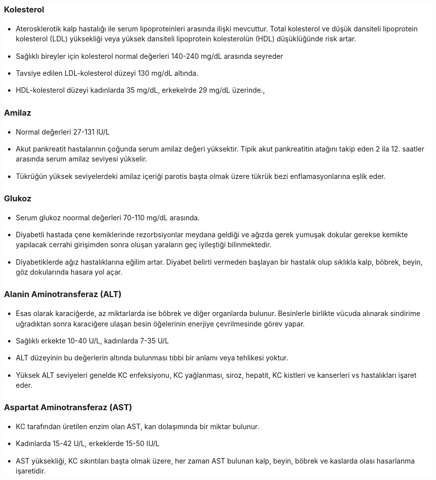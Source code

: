 

### Kolesterol

- Aterosklerotik kalp hastalığı ile serum lipoproteinleri arasında ilişki mevcuttur. Total kolesterol ve düşük dansiteli lipoprotein kolesterol (LDL) yüksekliği veya yüksek dansiteli lipoprotein kolesterolün (HDL) düşüklüğünde risk artar.

- Sağlıklı bireyler için kolesterol normal değerleri 140-240 mg/dL arasında seyreder

- Tavsiye edilen LDL-kolesterol düzeyi 130 mg/dL altında.

- HDL-kolesterol düzeyi kadınlarda 35 mg/dL, erkekelrde 29 mg/dL üzerinde.,



### Amilaz

- Normal değerleri 27-131 IU/L

- Akut pankreatit hastalarının çoğunda serum amilaz değeri yüksektir. Tipik akut pankreatitin atağını takip eden 2 ila 12. saatler arasında serum amilaz seviyesi yükselir. 

- Tükrüğün yüksek seviyelerdeki amilaz içeriği parotis başta olmak üzere tükrük bezi enflamasyonlarına eşlik eder.



### Glukoz

- Serum glukoz noormal değerleri 70-110 mg/dL arasında.

- Diyabetli hastada çene kemiklerinde rezorbsiyonlar meydana geldiği ve ağızda gerek yumuşak dokular gerekse kemikte yapılacak cerrahi girişimden sonra oluşan yaraların geç iyileştiği bilinmektedir.

- Diyabetiklerde ağız hastalıklarına eğilim artar. Diyabet belirti vermeden başlayan bir hastalık olup sıklıkla kalp, böbrek, beyin, göz dokularında hasara yol açar.



### Alanin Aminotransferaz (ALT)

- Esas olarak karaciğerde, az miktarlarda ise böbrek ve diğer organlarda bulunur. Besinlerle birlikte vücuda alınarak sindirime uğradıktan sonra karaciğere ulaşan besin öğelerinin enerjiye çevrilmesinde görev yapar.

- Sağlıklı erkekte 10-40 U/L, kadınlarda 7-35 U/L

- ALT düzeyinin bu değerlerin altında bulunması tıbbi bir anlamı veya tehlikesi yoktur.

- Yüksek ALT seviyeleri genelde KC enfeksiyonu, KC yağlanması, siroz, hepatit, KC kistleri ve kanserleri vs hastalıkları işaret eder.



### Aspartat Aminotransferaz (AST)

- KC tarafından üretilen enzim olan AST, kan dolaşımında bir miktar bulunur.

- Kadınlarda 15-42 U/L, erkeklerde 15-50 IU/L

- AST yüksekliği, KC sıkıntıları başta olmak üzere, her zaman AST bulunan kalp, beyin, böbrek ve kaslarda olası hasarlanma işaretidir.
